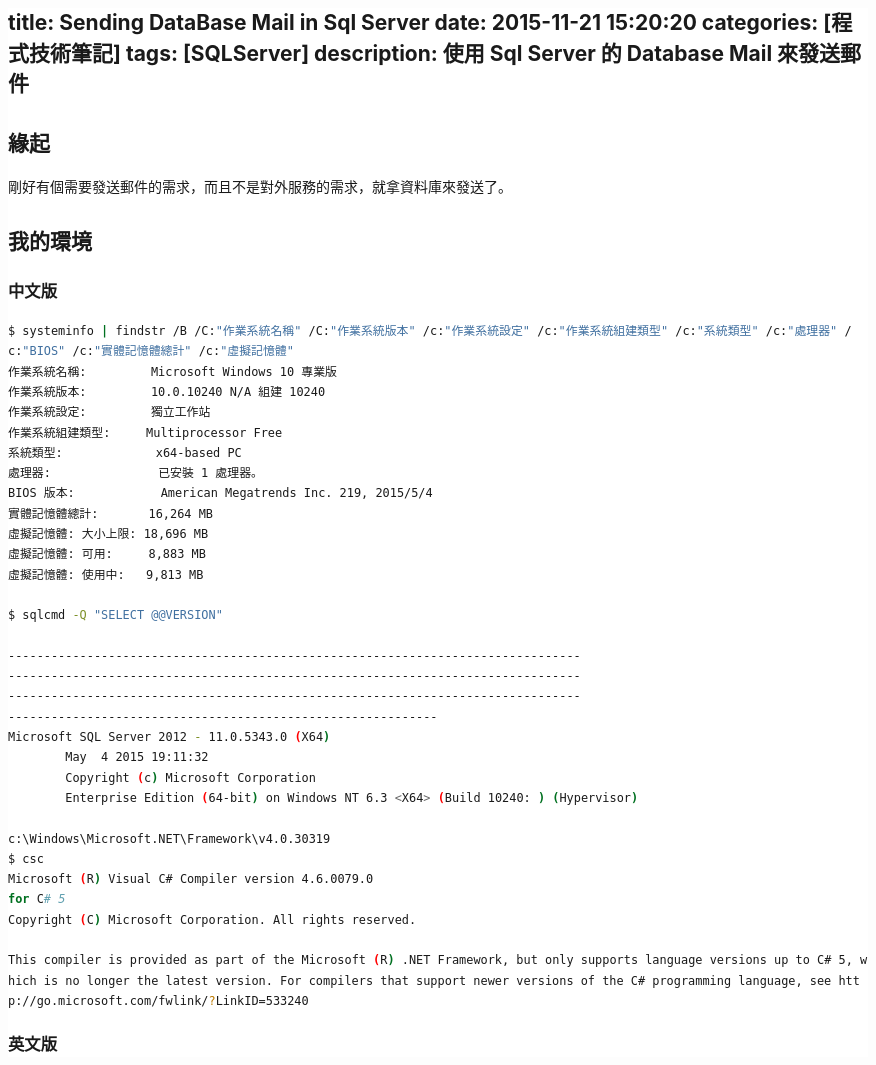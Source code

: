 title: Sending DataBase Mail in Sql Server
date: 2015-11-21 15:20:20
categories: [程式技術筆記]
tags: [SQLServer]
description: 使用 Sql Server 的 Database Mail 來發送郵件
---

## 緣起
剛好有個需要發送郵件的需求，而且不是對外服務的需求，就拿資料庫來發送了。

## 我的環境
### 中文版
``` bash
$ systeminfo | findstr /B /C:"作業系統名稱" /C:"作業系統版本" /c:"作業系統設定" /c:"作業系統組建類型" /c:"系統類型" /c:"處理器" /c:"BIOS" /c:"實體記憶體總計" /c:"虛擬記憶體"
作業系統名稱:         Microsoft Windows 10 專業版
作業系統版本:         10.0.10240 N/A 組建 10240
作業系統設定:         獨立工作站
作業系統組建類型:     Multiprocessor Free
系統類型:             x64-based PC
處理器:               已安裝 1 處理器。
BIOS 版本:            American Megatrends Inc. 219, 2015/5/4
實體記憶體總計:       16,264 MB
虛擬記憶體: 大小上限: 18,696 MB
虛擬記憶體: 可用:     8,883 MB
虛擬記憶體: 使用中:   9,813 MB

$ sqlcmd -Q "SELECT @@VERSION"

--------------------------------------------------------------------------------
--------------------------------------------------------------------------------
--------------------------------------------------------------------------------
------------------------------------------------------------
Microsoft SQL Server 2012 - 11.0.5343.0 (X64)
        May  4 2015 19:11:32
        Copyright (c) Microsoft Corporation
        Enterprise Edition (64-bit) on Windows NT 6.3 <X64> (Build 10240: ) (Hypervisor)

c:\Windows\Microsoft.NET\Framework\v4.0.30319
$ csc
Microsoft (R) Visual C# Compiler version 4.6.0079.0
for C# 5
Copyright (C) Microsoft Corporation. All rights reserved.

This compiler is provided as part of the Microsoft (R) .NET Framework, but only supports language versions up to C# 5, which is no longer the latest version. For compilers that support newer versions of the C# programming language, see http://go.microsoft.com/fwlink/?LinkID=533240        
```
### 英文版


[1]: http://sqlcache.blogspot.tw/2014/11/sql-server-database-mail.html "SQLCache:SQL Server Database Mail"
[2]: http://www.codeproject.com/Articles/1028172/Sending-Email-Using-Stored-Procedures-in-Sql-Serve "CODE PROJECT:Sending Email Using Stored Procedures in Sql Server"
[3]: http://dba.stackexchange.com/questions/83776/need-to-send-a-formatted-html-email-via-database-mail-in-sql-server-2008-r2 "StackExchange:Need to Send a formatted HTML Email via Database Mail in Sql Server 2008 R2"
[4]: https://msdn.microsoft.com/zh-tw/library/ms174173%28v=sql.120%29.aspx?f=255&MSPPError=-2147217396 "MSDN:SSMS"
[5]: http://sharedderrick.blogspot.tw/2012/05/database-mailtransact-sql.html "德瑞克:建立與組態 Database Mail，使用Transact-SQL為例"
[6]: https://smtp4dev.codeplex.com/ "CodePlex:smtp4dev"
[7]: http://demo.tc/post/793 "demoshop:如何在本機測試寄送郵件程式是否撰寫正確"